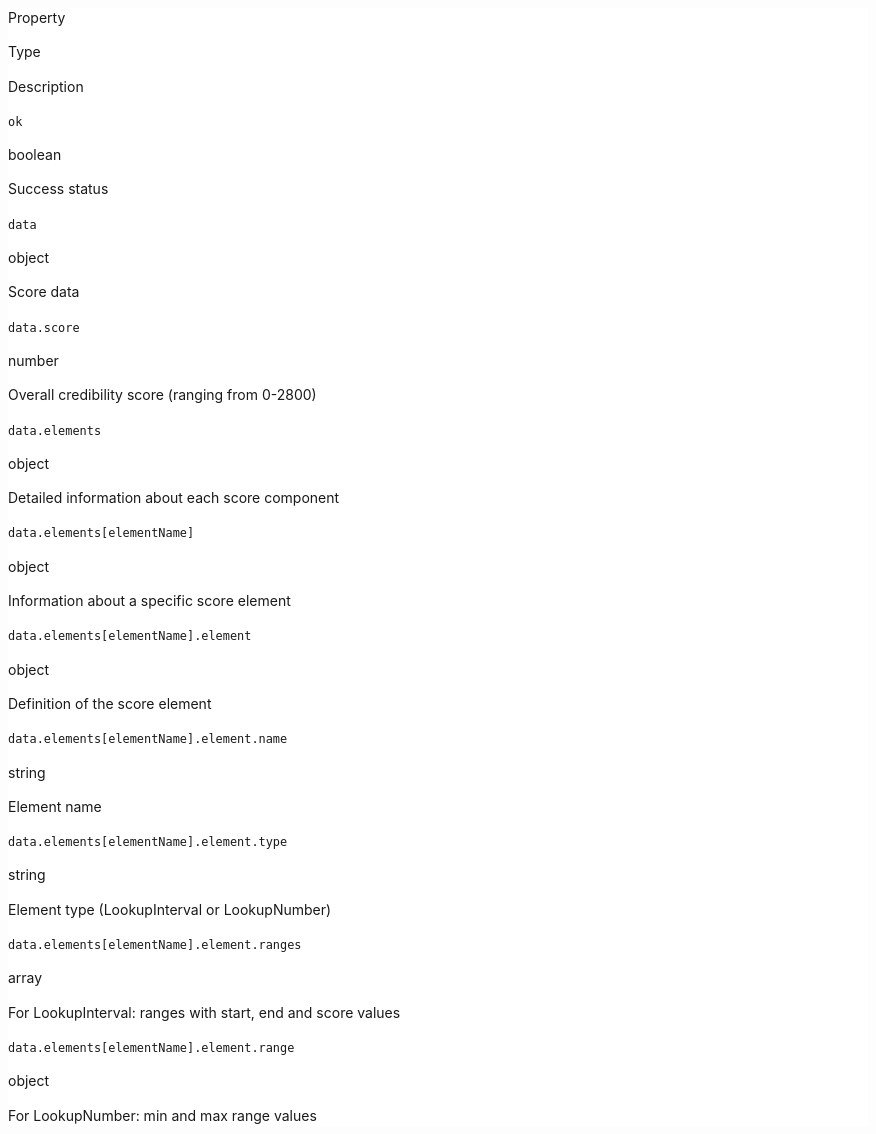 Property

Type

Description

`ok`

boolean

Success status

`data`

object

Score data

`data.score`

number

Overall credibility score (ranging from 0-2800)

`data.elements`

object

Detailed information about each score component

`data.elements[elementName]`

object

Information about a specific score element

`data.elements[elementName].element`

object

Definition of the score element

`data.elements[elementName].element.name`

string

Element name

`data.elements[elementName].element.type`

string

Element type (LookupInterval or LookupNumber)

`data.elements[elementName].element.ranges`

array

For LookupInterval: ranges with start, end and score values

`data.elements[elementName].element.range`

object

For LookupNumber: min and max range values

